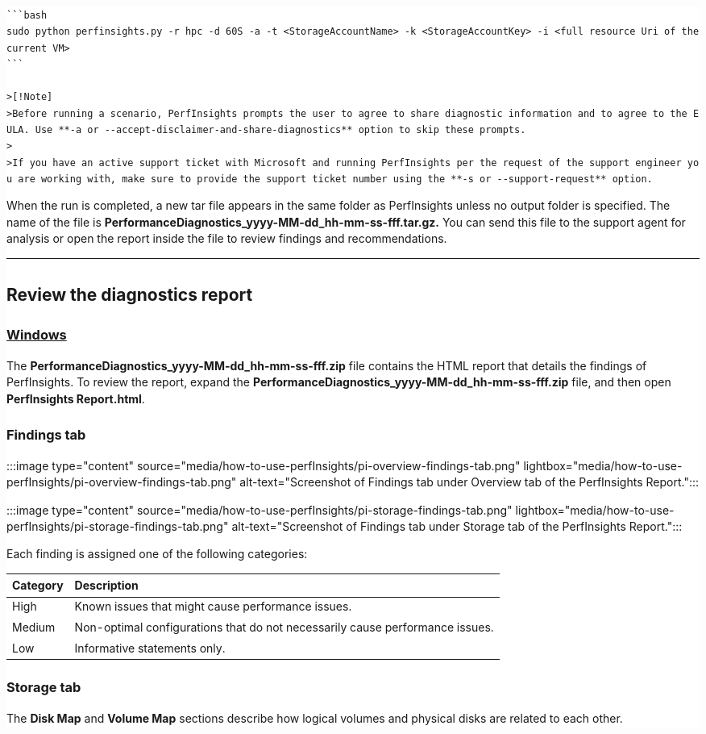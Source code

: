     ```bash
    sudo python perfinsights.py -r hpc -d 60S -a -t <StorageAccountName> -k <StorageAccountKey> -i <full resource Uri of the current VM>
    ```

    >[!Note]
    >Before running a scenario, PerfInsights prompts the user to agree to share diagnostic information and to agree to the EULA. Use **-a or --accept-disclaimer-and-share-diagnostics** option to skip these prompts.
    >
    >If you have an active support ticket with Microsoft and running PerfInsights per the request of the support engineer you are working with, make sure to provide the support ticket number using the **-s or --support-request** option.

When the run is completed, a new tar file appears in the same folder as PerfInsights unless no output folder is specified. The name of the file is **PerformanceDiagnostics\_yyyy-MM-dd\_hh-mm-ss-fff.tar.gz.** You can send this file to the support agent for analysis or open the report inside the file to review findings and recommendations.

---


## Review the diagnostics report

### [Windows](#tab/windows)

The **PerformanceDiagnostics\_yyyy-MM-dd\_hh-mm-ss-fff.zip** file contains the HTML report that details the findings of PerfInsights. To review the report, expand the **PerformanceDiagnostics\_yyyy-MM-dd\_hh-mm-ss-fff.zip** file, and then open **PerfInsights Report.html**.

### Findings tab

:::image type="content" source="media/how-to-use-perfInsights/pi-overview-findings-tab.png" lightbox="media/how-to-use-perfInsights/pi-overview-findings-tab.png" alt-text="Screenshot of Findings tab under Overview tab of the PerfInsights Report.":::

:::image type="content" source="media/how-to-use-perfInsights/pi-storage-findings-tab.png" lightbox="media/how-to-use-perfInsights/pi-storage-findings-tab.png" alt-text="Screenshot of Findings tab under Storage tab of the PerfInsights Report.":::

Each finding is assigned one of the following categories:

| Category | Description |
|:---|:---|
| High | Known issues that might cause performance issues. |
| Medium | Non-optimal configurations that do not necessarily cause performance issues. |
| Low | Informative statements only.  |


### Storage tab
The **Disk Map** and **Volume Map** sections describe how logical volumes and physical disks are related to each other.
